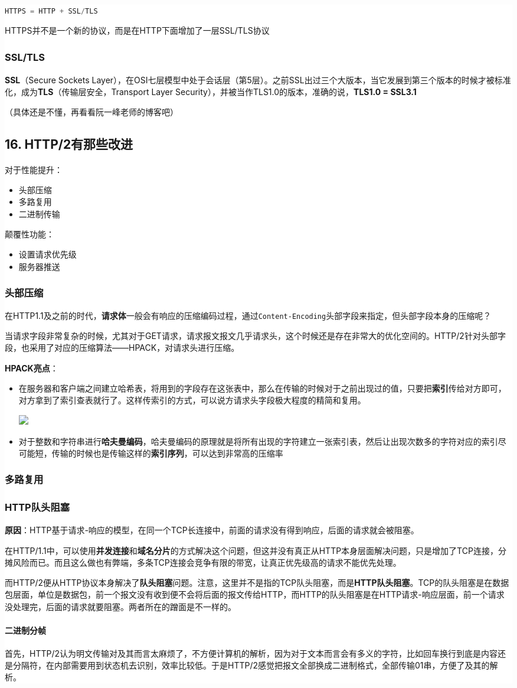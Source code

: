 ```js
HTTPS = HTTP + SSL/TLS
```

HTTPS并不是一个新的协议，而是在HTTP下面增加了一层SSL/TLS协议

### SSL/TLS

**SSL**（Secure Sockets Layer），在OSI七层模型中处于会话层（第5层）。之前SSL出过三个大版本，当它发展到第三个版本的时候才被标准化，成为**TLS**（传输层安全，Transport Layer Security），并被当作TLS1.0的版本，准确的说，**TLS1.0 = SSL3.1**

（具体还是不懂，再看看阮一峰老师的博客吧）

## 16. HTTP/2有那些改进

对于性能提升：

- 头部压缩
- 多路复用
- 二进制传输

颠覆性功能：

- 设置请求优先级
- 服务器推送

### 头部压缩

在HTTP1.1及之前的时代，**请求体**一般会有响应的压缩编码过程，通过`Content-Encoding`头部字段来指定，但头部字段本身的压缩呢？

当请求字段非常复杂的时候，尤其对于GET请求，请求报文报文几乎请求头，这个时候还是存在非常大的优化空间的。HTTP/2针对头部字段，也采用了对应的压缩算法——HPACK，对请求头进行压缩。

**HPACK亮点**：

- 在服务器和客户端之间建立哈希表，将用到的字段存在这张表中，那么在传输的时候对于之前出现过的值，只要把**索引**传给对方即可，对方拿到了索引查表就行了。这样传索引的方式，可以说方请求头字段极大程度的精简和复用。

  ![](I:\myFuture\桌面资料\面试\学习图片\HPACK索引表.png)

- 对于整数和字符串进行**哈夫曼编码**，哈夫曼编码的原理就是将所有出现的字符建立一张索引表，然后让出现次数多的字符对应的索引尽可能短，传输的时候也是传输这样的**索引序列**，可以达到非常高的压缩率

### 多路复用

### HTTP队头阻塞

**原因**：HTTP基于请求-响应的模型，在同一个TCP长连接中，前面的请求没有得到响应，后面的请求就会被阻塞。

在HTTP/1.1中，可以使用**并发连接**和**域名分片**的方式解决这个问题，但这并没有真正从HTTP本身层面解决问题，只是增加了TCP连接，分摊风险而已。而且这么做也有弊端，多条TCP连接会竞争有限的带宽，让真正优先级高的请求不能优先处理。

而HTTP/2便从HTTP协议本身解决了**队头阻塞**问题。注意，这里并不是指的TCP队头阻塞，而是**HTTP队头阻塞**。TCP的队头阻塞是在数据包层面，单位是数据包，前一个报文没有收到便不会将后面的报文传给HTTP，而HTTP的队头阻塞是在HTTP请求-响应层面，前一个请求没处理完，后面的请求就要阻塞。两者所在的蹭面是不一样的。

#### 二进制分帧

首先，HTTP/2认为明文传输对及其而言太麻烦了，不方便计算机的解析，因为对于文本而言会有多义的字符，比如回车换行到底是内容还是分隔符，在内部需要用到状态机去识别，效率比较低。于是HTTP/2感觉把报文全部换成二进制格式，全部传输01串，方便了及其的解析。
